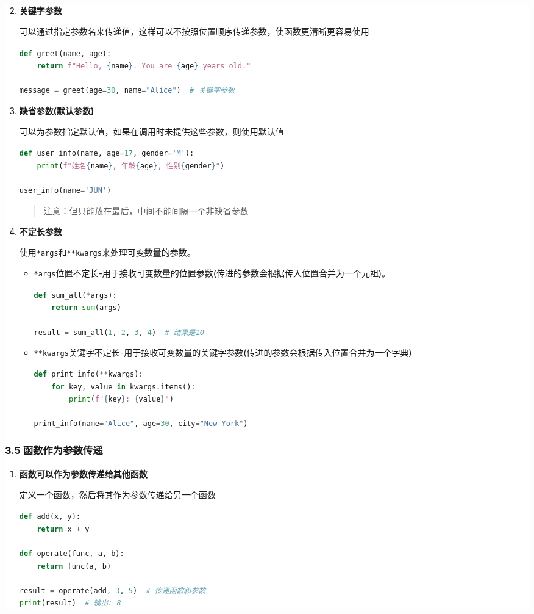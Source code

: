 2. **关键字参数**

   可以通过指定参数名来传递值，这样可以不按照位置顺序传递参数，使函数更清晰更容易使用

   ```python
   def greet(name, age):
       return f"Hello, {name}. You are {age} years old."
   
   message = greet(age=30, name="Alice")  # 关键字参数
   ```

3. **缺省参数(默认参数)**

   可以为参数指定默认值，如果在调用时未提供这些参数，则使用默认值

   ```python
   def user_info(name, age=17, gender='M'):
       print(f"姓名{name}, 年龄{age}, 性别{gender}")
       
   user_info(name='JUN')
   ```

   > 注意：但只能放在最后，中间不能间隔一个非缺省参数

4. **不定长参数**

   使用`*args`和`**kwargs`来处理可变数量的参数。

   - `*args`位置不定长-用于接收可变数量的位置参数(传进的参数会根据传入位置合并为一个元祖)。

     ```python
     def sum_all(*args):
         return sum(args)
     
     result = sum_all(1, 2, 3, 4)  # 结果是10
     ```

   - `**kwargs`关键字不定长-用于接收可变数量的关键字参数(传进的参数会根据传入位置合并为一个字典)

     ```python
     def print_info(**kwargs):
         for key, value in kwargs.items():
             print(f"{key}: {value}")
     
     print_info(name="Alice", age=30, city="New York")
     ```

### 3.5 函数作为参数传递

1. **函数可以作为参数传递给其他函数**

   定义一个函数，然后将其作为参数传递给另一个函数

   ```python
   def add(x, y):
       return x + y
   
   def operate(func, a, b):
       return func(a, b)
   
   result = operate(add, 3, 5)  # 传递函数和参数
   print(result)  # 输出: 8
   ```
